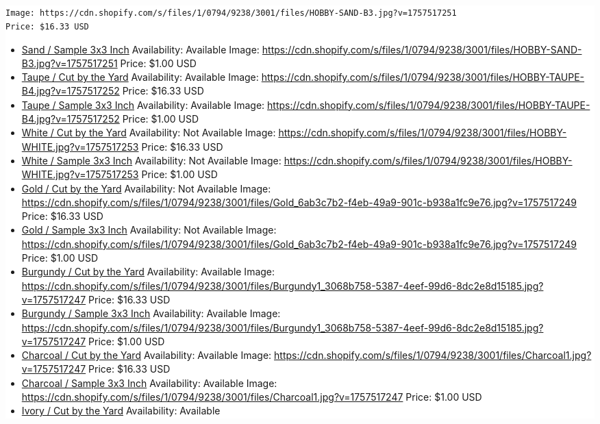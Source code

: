     Image: https://cdn.shopify.com/s/files/1/0794/9238/3001/files/HOBBY-SAND-B3.jpg?v=1757517251
    Price: $16.33 USD
  - [Sand / Sample 3x3 Inch](https://fabricsstar.com/products/brocade-damask-velvet-fabric?variant=47403334467865)
    Availability: Available
    Image: https://cdn.shopify.com/s/files/1/0794/9238/3001/files/HOBBY-SAND-B3.jpg?v=1757517251
    Price: $1.00 USD
  - [Taupe / Cut by the Yard](https://fabricsstar.com/products/brocade-damask-velvet-fabric?variant=47403334566169)
    Availability: Available
    Image: https://cdn.shopify.com/s/files/1/0794/9238/3001/files/HOBBY-TAUPE-B4.jpg?v=1757517252
    Price: $16.33 USD
  - [Taupe / Sample 3x3 Inch](https://fabricsstar.com/products/brocade-damask-velvet-fabric?variant=47403334533401)
    Availability: Available
    Image: https://cdn.shopify.com/s/files/1/0794/9238/3001/files/HOBBY-TAUPE-B4.jpg?v=1757517252
    Price: $1.00 USD
  - [White / Cut by the Yard](https://fabricsstar.com/products/brocade-damask-velvet-fabric?variant=47403334631705)
    Availability: Not Available
    Image: https://cdn.shopify.com/s/files/1/0794/9238/3001/files/HOBBY-WHITE.jpg?v=1757517253
    Price: $16.33 USD
  - [White / Sample 3x3 Inch](https://fabricsstar.com/products/brocade-damask-velvet-fabric?variant=47403334598937)
    Availability: Not Available
    Image: https://cdn.shopify.com/s/files/1/0794/9238/3001/files/HOBBY-WHITE.jpg?v=1757517253
    Price: $1.00 USD
  - [Gold / Cut by the Yard](https://fabricsstar.com/products/brocade-damask-velvet-fabric?variant=47403334697241)
    Availability: Not Available
    Image: https://cdn.shopify.com/s/files/1/0794/9238/3001/files/Gold_6ab3c7b2-f4eb-49a9-901c-b938a1fc9e76.jpg?v=1757517249
    Price: $16.33 USD
  - [Gold / Sample 3x3 Inch](https://fabricsstar.com/products/brocade-damask-velvet-fabric?variant=47403334664473)
    Availability: Not Available
    Image: https://cdn.shopify.com/s/files/1/0794/9238/3001/files/Gold_6ab3c7b2-f4eb-49a9-901c-b938a1fc9e76.jpg?v=1757517249
    Price: $1.00 USD
  - [Burgundy / Cut by the Yard](https://fabricsstar.com/products/brocade-damask-velvet-fabric?variant=47403334762777)
    Availability: Available
    Image: https://cdn.shopify.com/s/files/1/0794/9238/3001/files/Burgundy1_3068b758-5387-4eef-99d6-8dc2e8d15185.jpg?v=1757517247
    Price: $16.33 USD
  - [Burgundy / Sample 3x3 Inch](https://fabricsstar.com/products/brocade-damask-velvet-fabric?variant=47403334730009)
    Availability: Available
    Image: https://cdn.shopify.com/s/files/1/0794/9238/3001/files/Burgundy1_3068b758-5387-4eef-99d6-8dc2e8d15185.jpg?v=1757517247
    Price: $1.00 USD
  - [Charcoal / Cut by the Yard](https://fabricsstar.com/products/brocade-damask-velvet-fabric?variant=47403334828313)
    Availability: Available
    Image: https://cdn.shopify.com/s/files/1/0794/9238/3001/files/Charcoal1.jpg?v=1757517247
    Price: $16.33 USD
  - [Charcoal / Sample 3x3 Inch](https://fabricsstar.com/products/brocade-damask-velvet-fabric?variant=47403334795545)
    Availability: Available
    Image: https://cdn.shopify.com/s/files/1/0794/9238/3001/files/Charcoal1.jpg?v=1757517247
    Price: $1.00 USD
  - [Ivory / Cut by the Yard](https://fabricsstar.com/products/brocade-damask-velvet-fabric?variant=47403334893849)
    Availability: Available